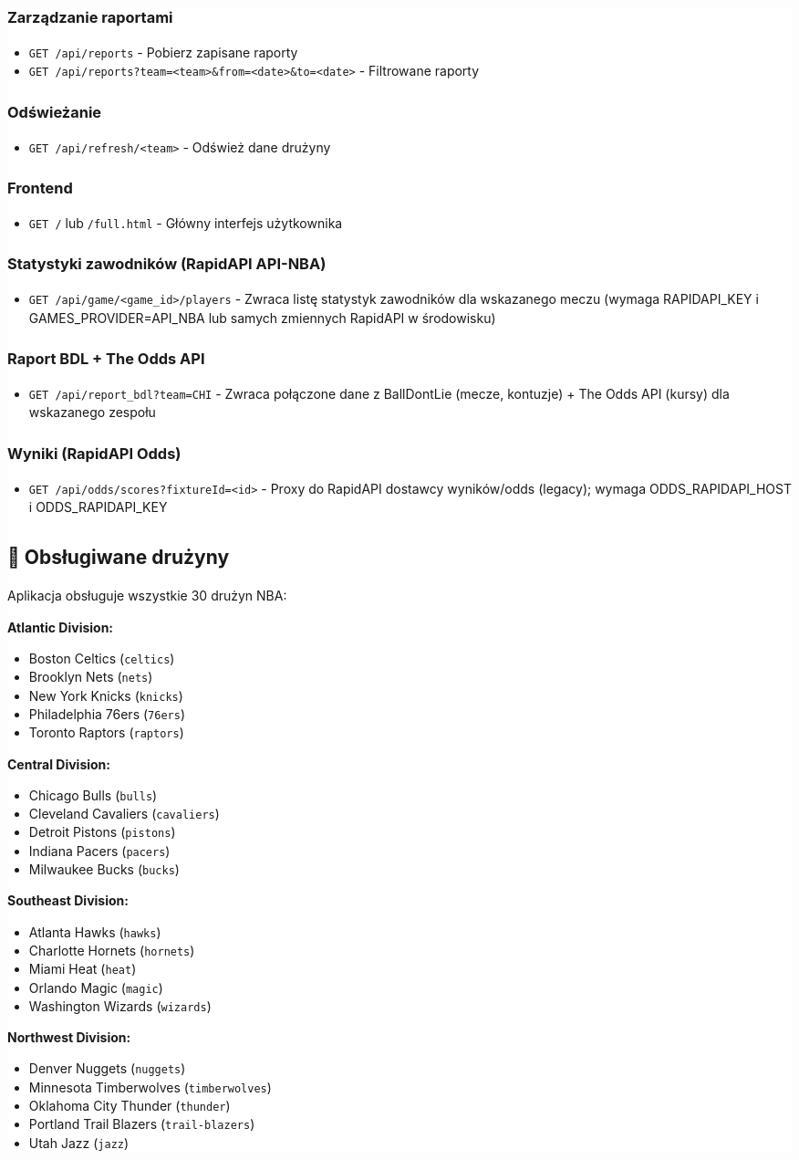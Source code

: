 ### Zarządzanie raportami  
- `GET /api/reports` - Pobierz zapisane raporty
- `GET /api/reports?team=<team>&from=<date>&to=<date>` - Filtrowane raporty

### Odświeżanie
- `GET /api/refresh/<team>` - Odśwież dane drużyny

### Frontend
- `GET /` lub `/full.html` - Główny interfejs użytkownika

### Statystyki zawodników (RapidAPI API-NBA)
- `GET /api/game/<game_id>/players` - Zwraca listę statystyk zawodników dla wskazanego meczu (wymaga RAPIDAPI_KEY i GAMES_PROVIDER=API_NBA lub samych zmiennych RapidAPI w środowisku)

### Raport BDL + The Odds API
- `GET /api/report_bdl?team=CHI` - Zwraca połączone dane z BallDontLie (mecze, kontuzje) + The Odds API (kursy) dla wskazanego zespołu

### Wyniki (RapidAPI Odds)
- `GET /api/odds/scores?fixtureId=<id>` - Proxy do RapidAPI dostawcy wyników/odds (legacy); wymaga ODDS_RAPIDAPI_HOST i ODDS_RAPIDAPI_KEY

## 🏀 Obsługiwane drużyny

Aplikacja obsługuje wszystkie 30 drużyn NBA:

**Atlantic Division:**
- Boston Celtics (`celtics`)
- Brooklyn Nets (`nets`)
- New York Knicks (`knicks`)
- Philadelphia 76ers (`76ers`)
- Toronto Raptors (`raptors`)

**Central Division:**
- Chicago Bulls (`bulls`)
- Cleveland Cavaliers (`cavaliers`)
- Detroit Pistons (`pistons`)
- Indiana Pacers (`pacers`)
- Milwaukee Bucks (`bucks`)

**Southeast Division:**
- Atlanta Hawks (`hawks`)
- Charlotte Hornets (`hornets`)
- Miami Heat (`heat`)
- Orlando Magic (`magic`)
- Washington Wizards (`wizards`)

**Northwest Division:**
- Denver Nuggets (`nuggets`)
- Minnesota Timberwolves (`timberwolves`)
- Oklahoma City Thunder (`thunder`)
- Portland Trail Blazers (`trail-blazers`)
- Utah Jazz (`jazz`)
